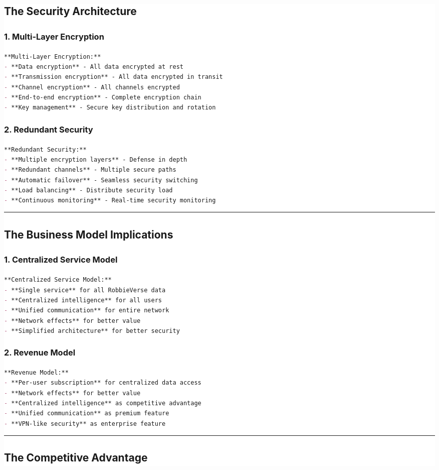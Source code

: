 
## **The Security Architecture**

### **1. Multi-Layer Encryption**
```markdown
**Multi-Layer Encryption:**
- **Data encryption** - All data encrypted at rest
- **Transmission encryption** - All data encrypted in transit
- **Channel encryption** - All channels encrypted
- **End-to-end encryption** - Complete encryption chain
- **Key management** - Secure key distribution and rotation
```

### **2. Redundant Security**
```markdown
**Redundant Security:**
- **Multiple encryption layers** - Defense in depth
- **Redundant channels** - Multiple secure paths
- **Automatic failover** - Seamless security switching
- **Load balancing** - Distribute security load
- **Continuous monitoring** - Real-time security monitoring
```

---

## **The Business Model Implications**

### **1. Centralized Service Model**
```markdown
**Centralized Service Model:**
- **Single service** for all RobbieVerse data
- **Centralized intelligence** for all users
- **Unified communication** for entire network
- **Network effects** for better value
- **Simplified architecture** for better security
```

### **2. Revenue Model**
```markdown
**Revenue Model:**
- **Per-user subscription** for centralized data access
- **Network effects** for better value
- **Centralized intelligence** as competitive advantage
- **Unified communication** as premium feature
- **VPN-like security** as enterprise feature
```

---

## **The Competitive Advantage**
